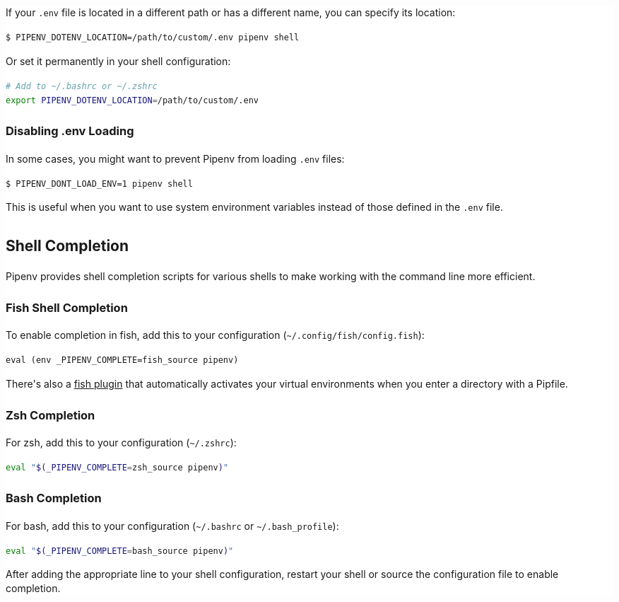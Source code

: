 If your `.env` file is located in a different path or has a different name, you can specify its location:

```bash
$ PIPENV_DOTENV_LOCATION=/path/to/custom/.env pipenv shell
```

Or set it permanently in your shell configuration:

```bash
# Add to ~/.bashrc or ~/.zshrc
export PIPENV_DOTENV_LOCATION=/path/to/custom/.env
```

### Disabling .env Loading

In some cases, you might want to prevent Pipenv from loading `.env` files:

```bash
$ PIPENV_DONT_LOAD_ENV=1 pipenv shell
```

This is useful when you want to use system environment variables instead of those defined in the `.env` file.

## Shell Completion

Pipenv provides shell completion scripts for various shells to make working with the command line more efficient.

### Fish Shell Completion

To enable completion in fish, add this to your configuration (`~/.config/fish/config.fish`):

```fish
eval (env _PIPENV_COMPLETE=fish_source pipenv)
```

There's also a [fish plugin](https://github.com/fisherman/pipenv) that automatically activates your virtual environments when you enter a directory with a Pipfile.

### Zsh Completion

For zsh, add this to your configuration (`~/.zshrc`):

```bash
eval "$(_PIPENV_COMPLETE=zsh_source pipenv)"
```

### Bash Completion

For bash, add this to your configuration (`~/.bashrc` or `~/.bash_profile`):

```bash
eval "$(_PIPENV_COMPLETE=bash_source pipenv)"
```

After adding the appropriate line to your shell configuration, restart your shell or source the configuration file to enable completion.

